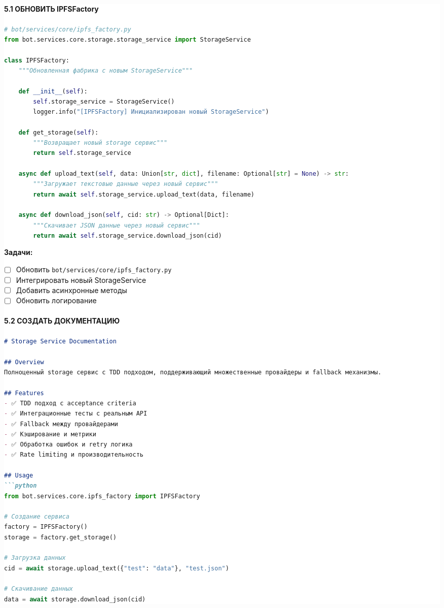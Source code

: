#### 5.1 ОБНОВИТЬ IPFSFactory
```python
# bot/services/core/ipfs_factory.py
from bot.services.core.storage.storage_service import StorageService

class IPFSFactory:
    """Обновленная фабрика с новым StorageService"""
    
    def __init__(self):
        self.storage_service = StorageService()
        logger.info("[IPFSFactory] Инициализирован новый StorageService")
    
    def get_storage(self):
        """Возвращает новый storage сервис"""
        return self.storage_service
    
    async def upload_text(self, data: Union[str, dict], filename: Optional[str] = None) -> str:
        """Загружает текстовые данные через новый сервис"""
        return await self.storage_service.upload_text(data, filename)
    
    async def download_json(self, cid: str) -> Optional[Dict]:
        """Скачивает JSON данные через новый сервис"""
        return await self.storage_service.download_json(cid)
```

**Задачи:**
- [ ] Обновить `bot/services/core/ipfs_factory.py`
- [ ] Интегрировать новый StorageService
- [ ] Добавить асинхронные методы
- [ ] Обновить логирование

#### 5.2 СОЗДАТЬ ДОКУМЕНТАЦИЮ
```markdown
# Storage Service Documentation

## Overview
Полноценный storage сервис с TDD подходом, поддерживающий множественные провайдеры и fallback механизмы.

## Features
- ✅ TDD подход с acceptance criteria
- ✅ Интеграционные тесты с реальным API
- ✅ Fallback между провайдерами
- ✅ Кэширование и метрики
- ✅ Обработка ошибок и retry логика
- ✅ Rate limiting и производительность

## Usage
```python
from bot.services.core.ipfs_factory import IPFSFactory

# Создание сервиса
factory = IPFSFactory()
storage = factory.get_storage()

# Загрузка данных
cid = await storage.upload_text({"test": "data"}, "test.json")

# Скачивание данных
data = await storage.download_json(cid)
```
